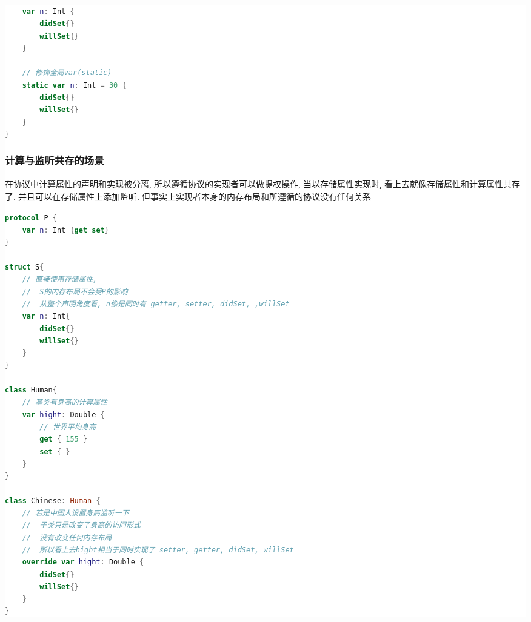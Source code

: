 ```swift
    var n: Int {
        didSet{}
        willSet{}
    }

    // 修饰全局var(static)
    static var n: Int = 30 {
        didSet{}
        willSet{}
    }
} 
```


### 计算与监听共存的场景
在协议中计算属性的声明和实现被分离, 所以遵循协议的实现者可以做提权操作, 当以存储属性实现时, 看上去就像存储属性和计算属性共存了. 并且可以在存储属性上添加监听. 但事实上实现者本身的内存布局和所遵循的协议没有任何关系

```swift
protocol P {
    var n: Int {get set}
}

struct S{
    // 直接使用存储属性,
    //  S的内存布局不会受P的影响
    //  从整个声明角度看, n像是同时有 getter, setter, didSet, ,willSet
    var n: Int{
        didSet{}
        willSet{}
    }
} 

class Human{
    // 基类有身高的计算属性
    var hight: Double {
        // 世界平均身高
        get { 155 }
        set { }
    }
}

class Chinese: Human {
    // 若是中国人设置身高监听一下
    //  子类只是改变了身高的访问形式
    //  没有改变任何内存布局
    //  所以看上去hight相当于同时实现了 setter, getter, didSet, willSet
    override var hight: Double {
        didSet{}
        willSet{}
    }
}
```
